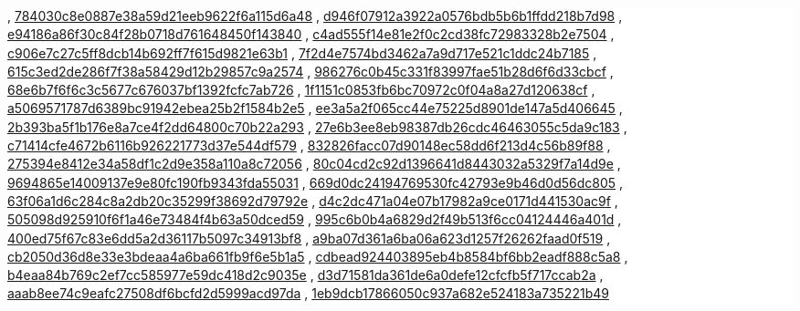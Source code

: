 , [784030c8e0887e38a59d21eeb9622f6a115d6a48](https://github.com/facebook/presto/commit/784030c8e0887e38a59d21eeb9622f6a115d6a48)
, [d946f07912a3922a0576bdb5b6b1ffdd218b7d98](https://github.com/facebook/presto/commit/d946f07912a3922a0576bdb5b6b1ffdd218b7d98)
, [e94186a86f30c84f28b0718d761648450f143840](https://github.com/facebook/presto/commit/e94186a86f30c84f28b0718d761648450f143840)
, [c4ad555f14e81e2f0c2cd38fc72983328b2e7504](https://github.com/facebook/presto/commit/c4ad555f14e81e2f0c2cd38fc72983328b2e7504)
, [c906e7c27c5ff8dcb14b692ff7f615d9821e63b1](https://github.com/facebook/presto/commit/c906e7c27c5ff8dcb14b692ff7f615d9821e63b1)
, [7f2d4e7574bd3462a7a9d717e521c1ddc24b7185](https://github.com/facebook/presto/commit/7f2d4e7574bd3462a7a9d717e521c1ddc24b7185)
, [615c3ed2de286f7f38a58429d12b29857c9a2574](https://github.com/facebook/presto/commit/615c3ed2de286f7f38a58429d12b29857c9a2574)
, [986276c0b45c331f83997fae51b28d6f6d33cbcf](https://github.com/facebook/presto/commit/986276c0b45c331f83997fae51b28d6f6d33cbcf)
, [68e6b7f6f6c3c5677c676037bf1392fcfc7ab726](https://github.com/facebook/presto/commit/68e6b7f6f6c3c5677c676037bf1392fcfc7ab726)
, [1f1151c0853fb6bc70972c0f04a8a27d120638cf](https://github.com/facebook/presto/commit/1f1151c0853fb6bc70972c0f04a8a27d120638cf)
, [a5069571787d6389bc91942ebea25b2f1584b2e5](https://github.com/facebook/presto/commit/a5069571787d6389bc91942ebea25b2f1584b2e5)
, [ee3a5a2f065cc44e75225d8901de147a5d406645](https://github.com/facebook/presto/commit/ee3a5a2f065cc44e75225d8901de147a5d406645)
, [2b393ba5f1b176e8a7ce4f2dd64800c70b22a293](https://github.com/facebook/presto/commit/2b393ba5f1b176e8a7ce4f2dd64800c70b22a293)
, [27e6b3ee8eb98387db26cdc46463055c5da9c183](https://github.com/facebook/presto/commit/27e6b3ee8eb98387db26cdc46463055c5da9c183)
, [c71414cfe4672b6116b926221773d37e544df579](https://github.com/facebook/presto/commit/c71414cfe4672b6116b926221773d37e544df579)
, [832826facc07d90148ec58dd6f213d4c56b89f88](https://github.com/facebook/presto/commit/832826facc07d90148ec58dd6f213d4c56b89f88)
, [275394e8412e34a58df1c2d9e358a110a8c72056](https://github.com/facebook/presto/commit/275394e8412e34a58df1c2d9e358a110a8c72056)
, [80c04cd2c92d1396641d8443032a5329f7a14d9e](https://github.com/facebook/presto/commit/80c04cd2c92d1396641d8443032a5329f7a14d9e)
, [9694865e14009137e9e80fc190fb9343fda55031](https://github.com/facebook/presto/commit/9694865e14009137e9e80fc190fb9343fda55031)
, [669d0dc24194769530fc42793e9b46d0d56dc805](https://github.com/facebook/presto/commit/669d0dc24194769530fc42793e9b46d0d56dc805)
, [63f06a1d6c284c8a2db20c35299f38692d79792e](https://github.com/facebook/presto/commit/63f06a1d6c284c8a2db20c35299f38692d79792e)
, [d4c2dc471a04e07b17982a9ce0171d441530ac9f](https://github.com/facebook/presto/commit/d4c2dc471a04e07b17982a9ce0171d441530ac9f)
, [505098d925910f6f1a46e73484f4b63a50dced59](https://github.com/facebook/presto/commit/505098d925910f6f1a46e73484f4b63a50dced59)
, [995c6b0b4a6829d2f49b513f6cc04124446a401d](https://github.com/facebook/presto/commit/995c6b0b4a6829d2f49b513f6cc04124446a401d)
, [400ed75f67c83e6dd5a2d36117b5097c34913bf8](https://github.com/facebook/presto/commit/400ed75f67c83e6dd5a2d36117b5097c34913bf8)
, [a9ba07d361a6ba06a623d1257f26262faad0f519](https://github.com/facebook/presto/commit/a9ba07d361a6ba06a623d1257f26262faad0f519)
, [cb2050d36d8e33e3bdeaa4a6ba661fb9f6e5b1a5](https://github.com/facebook/presto/commit/cb2050d36d8e33e3bdeaa4a6ba661fb9f6e5b1a5)
, [cdbead924403895eb4b8584bf6bb2eadf888c5a8](https://github.com/facebook/presto/commit/cdbead924403895eb4b8584bf6bb2eadf888c5a8)
, [b4eaa84b769c2ef7cc585977e59dc418d2c9035e](https://github.com/facebook/presto/commit/b4eaa84b769c2ef7cc585977e59dc418d2c9035e)
, [d3d71581da361de6a0defe12cfcfb5f717ccab2a](https://github.com/facebook/presto/commit/d3d71581da361de6a0defe12cfcfb5f717ccab2a)
, [aaab8ee74c9eafc27508df6bcfd2d5999acd97da](https://github.com/facebook/presto/commit/aaab8ee74c9eafc27508df6bcfd2d5999acd97da)
, [1eb9dcb17866050c937a682e524183a735221b49](https://github.com/facebook/presto/commit/1eb9dcb17866050c937a682e524183a735221b49)